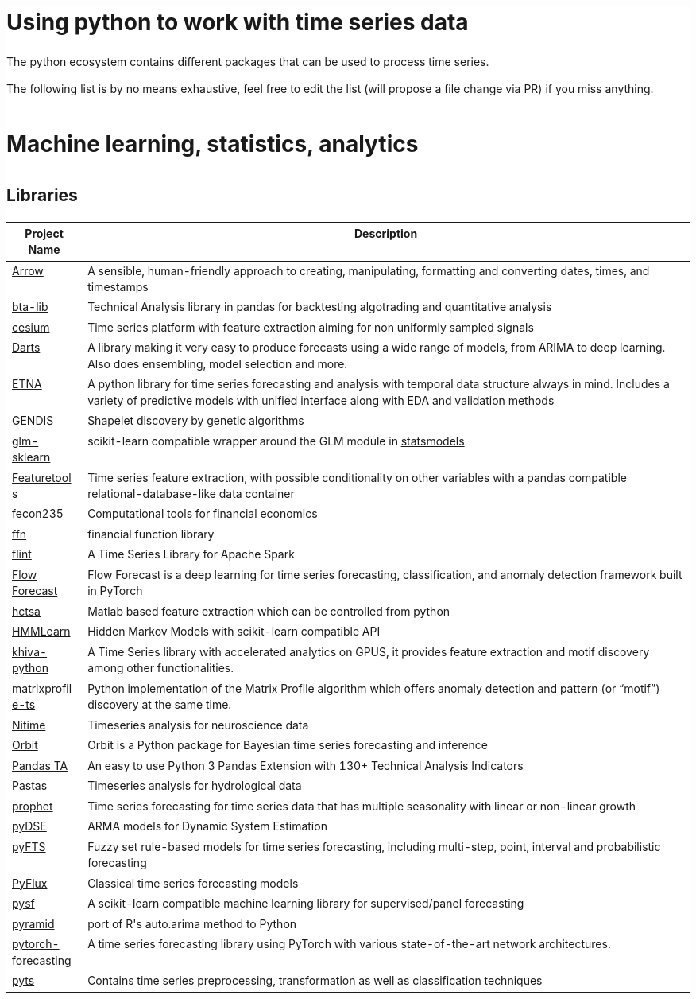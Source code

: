 # Using python to work with time series data

The python ecosystem contains different packages that can be used to process time series.

The following list is by no means exhaustive, feel free to edit the list (will propose a file change via PR) if you miss anything.

# Machine learning, statistics, analytics

## Libraries

| Project Name | Description |
| ------- | ------ |
| [Arrow](https://github.com/crsmithdev/arrow) | A sensible, human-friendly approach to creating, manipulating, formatting and converting dates, times, and timestamps |
| [bta-lib](https://github.com/mementum/bta-lib) | Technical Analysis library in pandas for backtesting algotrading and quantitative analysis |
| [cesium](https://github.com/cesium-ml/cesium) | Time series platform with feature extraction aiming for non uniformly sampled signals |
| [Darts](https://github.com/unit8co/darts) | A library making it very easy to produce forecasts using a wide range of models, from ARIMA to deep learning. Also does ensembling, model selection and more. | 
| [ETNA](https://github.com/tinkoff-ai/etna-ts) | A python library for time series forecasting and analysis with temporal data structure always in mind. Includes a variety of predictive models with unified interface along with EDA and validation methods|
| [GENDIS](https://github.com/IBCNServices/GENDIS) | Shapelet discovery by genetic algorithms | 
| [glm-sklearn](https://github.com/jcrudy/glm-sklearn) | scikit-learn compatible wrapper around the GLM module in [statsmodels](https://github.com/statsmodels/statsmodels) |
| [Featuretools](https://github.com/Featuretools/featuretools) | Time series feature extraction, with possible conditionality on other variables with a pandas compatible relational-database-like data container |
| [fecon235](https://github.com/rsvp/fecon235) |  Computational tools for financial economics |
| [ffn](https://github.com/pmorissette/ffn) | financial function library |
| [flint](https://github.com/twosigma/flint) | A Time Series Library for Apache Spark |
| [Flow Forecast](https://github.com/AIStream-Peelout/flow-forecast) |  Flow Forecast is a deep learning for time series forecasting, classification, and anomaly detection framework built in PyTorch |
| [hctsa](https://github.com/benfulcher/hctsa) | Matlab based feature extraction which can be controlled from python |
| [HMMLearn](https://github.com/hmmlearn/hmmlearn) | Hidden Markov Models with scikit-learn compatible API |
| [khiva-python](https://github.com/shapelets/khiva-python) | A Time Series library with accelerated analytics on GPUS, it provides feature extraction and motif discovery among other functionalities.|
| [matrixprofile-ts](https://github.com/target/matrixprofile-ts) | Python implementation of the Matrix Profile algorithm which offers anomaly detection and pattern (or “motif”) discovery at the same time. |
| [Nitime](https://github.com/nipy/nitime) |  Timeseries analysis for neuroscience data |
| [Orbit](https://github.com/uber/orbit) |  Orbit is a Python package for Bayesian time series forecasting and inference |
| [Pandas TA](https://github.com/twopirllc/pandas-ta) | An easy to use Python 3 Pandas Extension with 130+ Technical Analysis Indicators |
| [Pastas](https://github.com/pastas/pastas) | Timeseries analysis for hydrological data |
| [prophet](https://github.com/facebook/prophet) |  Time series forecasting for time series data that has multiple seasonality with linear or non-linear growth |
| [pyDSE](https://github.com/blue-yonder/pydse) |  ARMA models for Dynamic System Estimation |
| [pyFTS](https://pyfts.github.io/pyFTS) | Fuzzy set rule-based models for time series forecasting, including multi-step, point, interval and probabilistic forecasting |
| [PyFlux](https://github.com/RJT1990/pyflux) | Classical time series forecasting models |
| [pysf](https://github.com/alan-turing-institute/pysf) | A scikit-learn compatible machine learning library for supervised/panel forecasting |
| [pyramid](https://github.com/tgsmith61591/pyramid) | port of R's auto.arima method to Python |
| [pytorch-forecasting](https://github.com/jdb78/pytorch-forecasting) | A time series forecasting library using PyTorch with various state-of-the-art network architectures. |
| [pyts](https://github.com/johannfaouzi/pyts) | Contains time series preprocessing, transformation as well as classification techniques |
